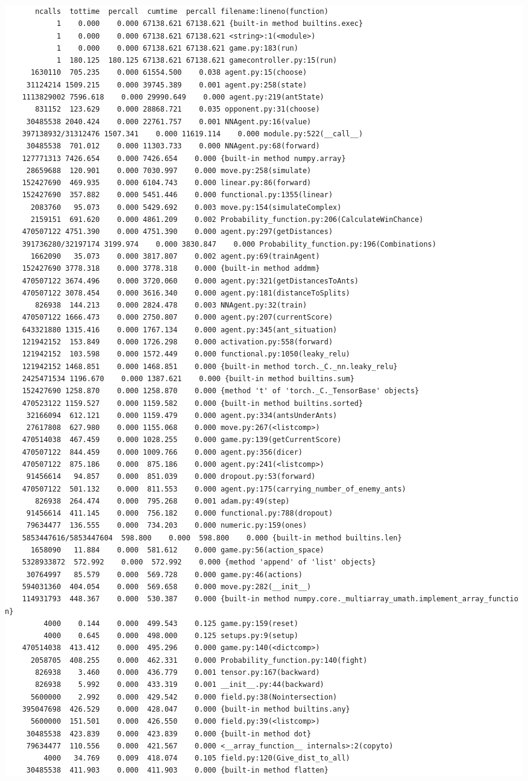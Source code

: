            ncalls  tottime  percall  cumtime  percall filename:lineno(function)
                1    0.000    0.000 67138.621 67138.621 {built-in method builtins.exec}
                1    0.000    0.000 67138.621 67138.621 <string>:1(<module>)
                1    0.000    0.000 67138.621 67138.621 game.py:183(run)
                1  180.125  180.125 67138.621 67138.621 gamecontroller.py:15(run)
          1630110  705.235    0.000 61554.500    0.038 agent.py:15(choose)
         31124214 1509.215    0.000 39745.389    0.001 agent.py:258(state)
        1113829002 7596.618    0.000 29990.649    0.000 agent.py:219(antState)
           831152  123.629    0.000 28868.721    0.035 opponent.py:31(choose)
         30485538 2040.424    0.000 22761.757    0.001 NNAgent.py:16(value)
        397138932/31312476 1507.341    0.000 11619.114    0.000 module.py:522(__call__)
         30485538  701.012    0.000 11303.733    0.000 NNAgent.py:68(forward)
        127771313 7426.654    0.000 7426.654    0.000 {built-in method numpy.array}
         28659688  120.901    0.000 7030.997    0.000 move.py:258(simulate)
        152427690  469.935    0.000 6104.743    0.000 linear.py:86(forward)
        152427690  357.882    0.000 5451.446    0.000 functional.py:1355(linear)
          2083760   95.073    0.000 5429.692    0.003 move.py:154(simulateComplex)
          2159151  691.620    0.000 4861.209    0.002 Probability_function.py:206(CalculateWinChance)
        470507122 4751.390    0.000 4751.390    0.000 agent.py:297(getDistances)
        391736280/32197174 3199.974    0.000 3830.847    0.000 Probability_function.py:196(Combinations)
          1662090   35.073    0.000 3817.807    0.002 agent.py:69(trainAgent)
        152427690 3778.318    0.000 3778.318    0.000 {built-in method addmm}
        470507122 3674.496    0.000 3720.060    0.000 agent.py:321(getDistancesToAnts)
        470507122 3078.454    0.000 3616.340    0.000 agent.py:181(distanceToSplits)
           826938  144.213    0.000 2824.478    0.003 NNAgent.py:32(train)
        470507122 1666.473    0.000 2750.807    0.000 agent.py:207(currentScore)
        643321880 1315.416    0.000 1767.134    0.000 agent.py:345(ant_situation)
        121942152  153.849    0.000 1726.298    0.000 activation.py:558(forward)
        121942152  103.598    0.000 1572.449    0.000 functional.py:1050(leaky_relu)
        121942152 1468.851    0.000 1468.851    0.000 {built-in method torch._C._nn.leaky_relu}
        2425471534 1196.670    0.000 1387.621    0.000 {built-in method builtins.sum}
        152427690 1258.870    0.000 1258.870    0.000 {method 't' of 'torch._C._TensorBase' objects}
        470523122 1159.527    0.000 1159.582    0.000 {built-in method builtins.sorted}
         32166094  612.121    0.000 1159.479    0.000 agent.py:334(antsUnderAnts)
         27617808  627.980    0.000 1155.068    0.000 move.py:267(<listcomp>)
        470514038  467.459    0.000 1028.255    0.000 game.py:139(getCurrentScore)
        470507122  844.459    0.000 1009.766    0.000 agent.py:356(dicer)
        470507122  875.186    0.000  875.186    0.000 agent.py:241(<listcomp>)
         91456614   94.857    0.000  851.039    0.000 dropout.py:53(forward)
        470507122  501.132    0.000  811.553    0.000 agent.py:175(carrying_number_of_enemy_ants)
           826938  264.474    0.000  795.268    0.001 adam.py:49(step)
         91456614  411.145    0.000  756.182    0.000 functional.py:788(dropout)
         79634477  136.555    0.000  734.203    0.000 numeric.py:159(ones)
        5853447616/5853447604  598.800    0.000  598.800    0.000 {built-in method builtins.len}
          1658090   11.884    0.000  581.612    0.000 game.py:56(action_space)
        5328933872  572.992    0.000  572.992    0.000 {method 'append' of 'list' objects}
         30764997   85.579    0.000  569.728    0.000 game.py:46(actions)
        594031360  404.054    0.000  569.658    0.000 move.py:282(__init__)
        114931793  448.367    0.000  530.387    0.000 {built-in method numpy.core._multiarray_umath.implement_array_function}
             4000    0.144    0.000  499.543    0.125 game.py:159(reset)
             4000    0.645    0.000  498.000    0.125 setups.py:9(setup)
        470514038  413.412    0.000  495.296    0.000 game.py:140(<dictcomp>)
          2058705  408.255    0.000  462.331    0.000 Probability_function.py:140(fight)
           826938    3.460    0.000  436.779    0.001 tensor.py:167(backward)
           826938    5.992    0.000  433.319    0.001 __init__.py:44(backward)
          5600000    2.992    0.000  429.542    0.000 field.py:38(Nointersection)
        395047698  426.529    0.000  428.047    0.000 {built-in method builtins.any}
          5600000  151.501    0.000  426.550    0.000 field.py:39(<listcomp>)
         30485538  423.839    0.000  423.839    0.000 {built-in method dot}
         79634477  110.556    0.000  421.567    0.000 <__array_function__ internals>:2(copyto)
             4000   34.769    0.009  418.074    0.105 field.py:120(Give_dist_to_all)
         30485538  411.903    0.000  411.903    0.000 {built-in method flatten}